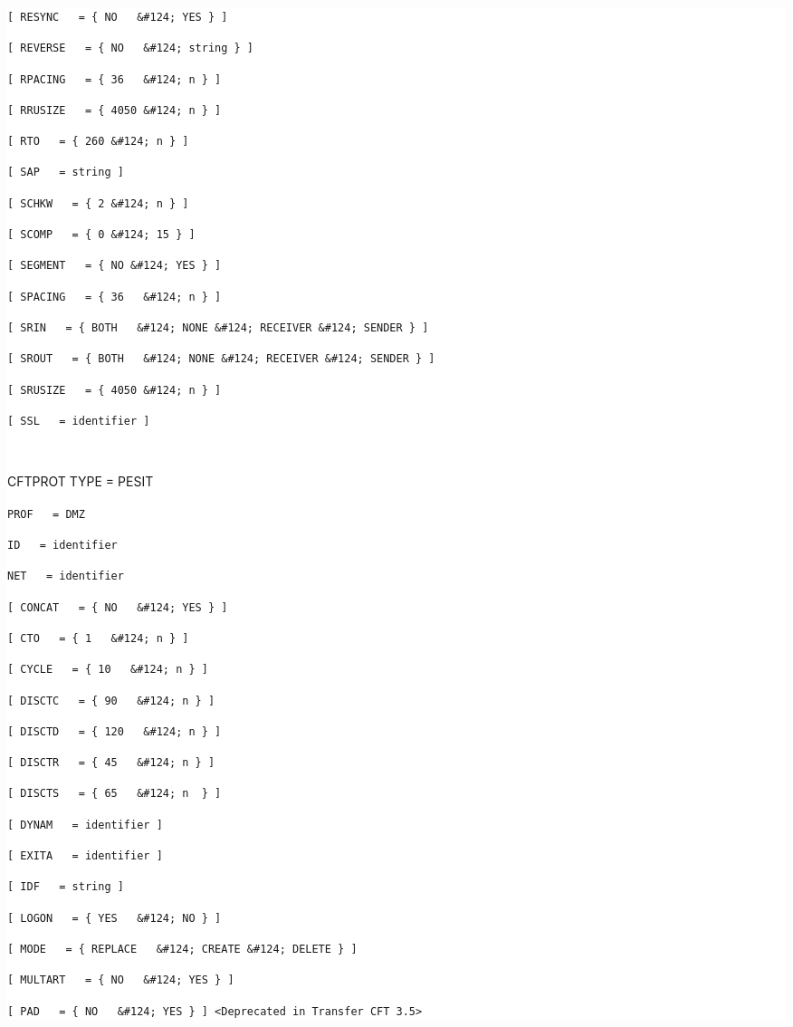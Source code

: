 `[ RESYNC   = { NO   &#124; YES } ]`

`[ REVERSE   = { NO   &#124; string } ]`

`[ RPACING   = { 36   &#124; n } ]`

`[ RRUSIZE   = { 4050 &#124; n } ]`

`[ RTO   = { 260 &#124; n } ]`

`[ SAP   = string ]`

`[ SCHKW   = { 2 &#124; n } ]`

`[ SCOMP   = { 0 &#124; 15 } ]`

`[ SEGMENT   = { NO &#124; YES } ]`

`[ SPACING   = { 36   &#124; n } ]`

`[ SRIN   = { BOTH   &#124; NONE &#124; RECEIVER &#124; SENDER } ]`

`[ SROUT   = { BOTH   &#124; NONE &#124; RECEIVER &#124; SENDER } ]`

`[ SRUSIZE   = { 4050 &#124; n } ]`

`[ SSL   = identifier ]`

 

CFTPROT TYPE = PESIT

`PROF   = DMZ  `

`ID   = identifier `

`NET   = identifier `

`[ CONCAT   = { NO   &#124; YES } ]`

`[ CTO   = { 1   &#124; n } ]`

`[ CYCLE   = { 10   &#124; n } ]`

`[ DISCTC   = { 90   &#124; n } ]`

`[ DISCTD   = { 120   &#124; n } ]`

`[ DISCTR   = { 45   &#124; n } ]`

`[ DISCTS   = { 65   &#124; n  } ]`

`[ DYNAM   = identifier ]`

`[ EXITA   = identifier ]`

`[ IDF   = string ]`

`[ LOGON   = { YES   &#124; NO } ]`

`[ MODE   = { REPLACE   &#124; CREATE &#124; DELETE } ]`

`[ MULTART   = { NO   &#124; YES } ]`

`[ PAD   = { NO   &#124; YES } ] <Deprecated in Transfer CFT 3.5>`
